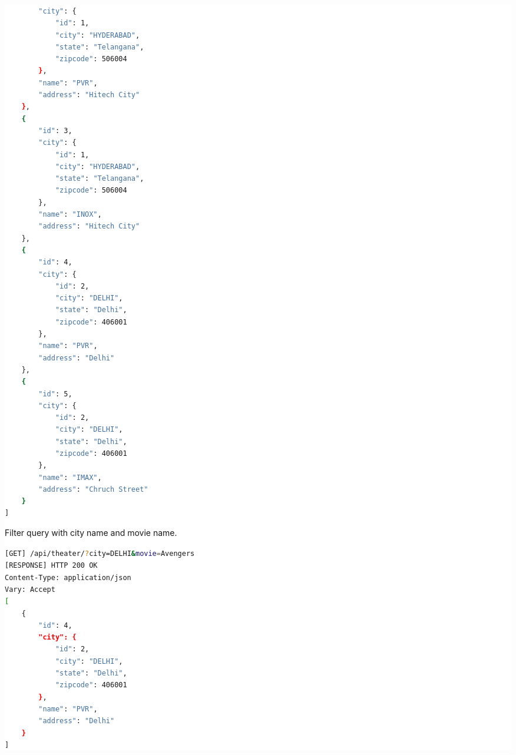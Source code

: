```sh
        "city": {
            "id": 1,
            "city": "HYDERABAD",
            "state": "Telangana",
            "zipcode": 506004
        },
        "name": "PVR",
        "address": "Hitech City"
    },
    {
        "id": 3,
        "city": {
            "id": 1,
            "city": "HYDERABAD",
            "state": "Telangana",
            "zipcode": 506004
        },
        "name": "INOX",
        "address": "Hitech City"
    },
    {
        "id": 4,
        "city": {
            "id": 2,
            "city": "DELHI",
            "state": "Delhi",
            "zipcode": 406001
        },
        "name": "PVR",
        "address": "Delhi"
    },
    {
        "id": 5,
        "city": {
            "id": 2,
            "city": "DELHI",
            "state": "Delhi",
            "zipcode": 406001
        },
        "name": "IMAX",
        "address": "Chruch Street"
    }
]
```
Filter query with city name and movie name.
```sh
[GET] /api/theater/?city=DELHI&movie=Avengers
[RESPONSE] HTTP 200 OK
Content-Type: application/json
Vary: Accept
[
    {
        "id": 4,
        "city": {
            "id": 2,
            "city": "DELHI",
            "state": "Delhi",
            "zipcode": 406001
        },
        "name": "PVR",
        "address": "Delhi"
    }
]
```

[//]: # (These are reference links used in the body of this note and get stripped out when the markdown processor does its job. There is no need to format nicely because it shouldn't be seen. Thanks SO - http://stackoverflow.com/questions/4823468/store-comments-in-markdown-syntax)
   [dill]: <https://github.com/asadahmedtech/bookbox>
   [django]: <https://www.djangoproject.com/>
   [postgresql]: <https://www.postgresql.org/>
   [celery]: <https://docs.celeryproject.org/en/stable/>
   [redis]: <https://redis.io/>
   [django-rest-framework]: <https://www.django-rest-framework.org/>
   [docker]: <https://www.docker.com/>
   [red]: <https://github.com/asadahmedtech/bookbox/tree/master/README.md>